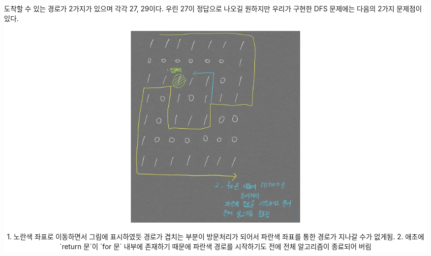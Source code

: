 도착할 수 있는 경로가 2가지가 있으며 각각 27, 29이다. 우린 27이 정답으로 나오길 원하지만 우리가 구현한 DFS 문제에는 다음의 2가지 문제점이 있다.

<p align="center"> <img src="../images/20220803013859.png" width="40%"> </p>
<div align="center" markdown="1"> 1. 노란색 좌표로 이동하면서 그림에 표시하였듯 경로가 겹치는 부분이 방문처리가 되어서 파란색 좌표를 통한 경로가 지나갈 수가 없게됨.  2. 애초에 `return 문`이 `for 문` 내부에 존재하기 때문에 파란색 경로를 시작하기도 전에 전체 알고리즘이 종료되어 버림
</div>
